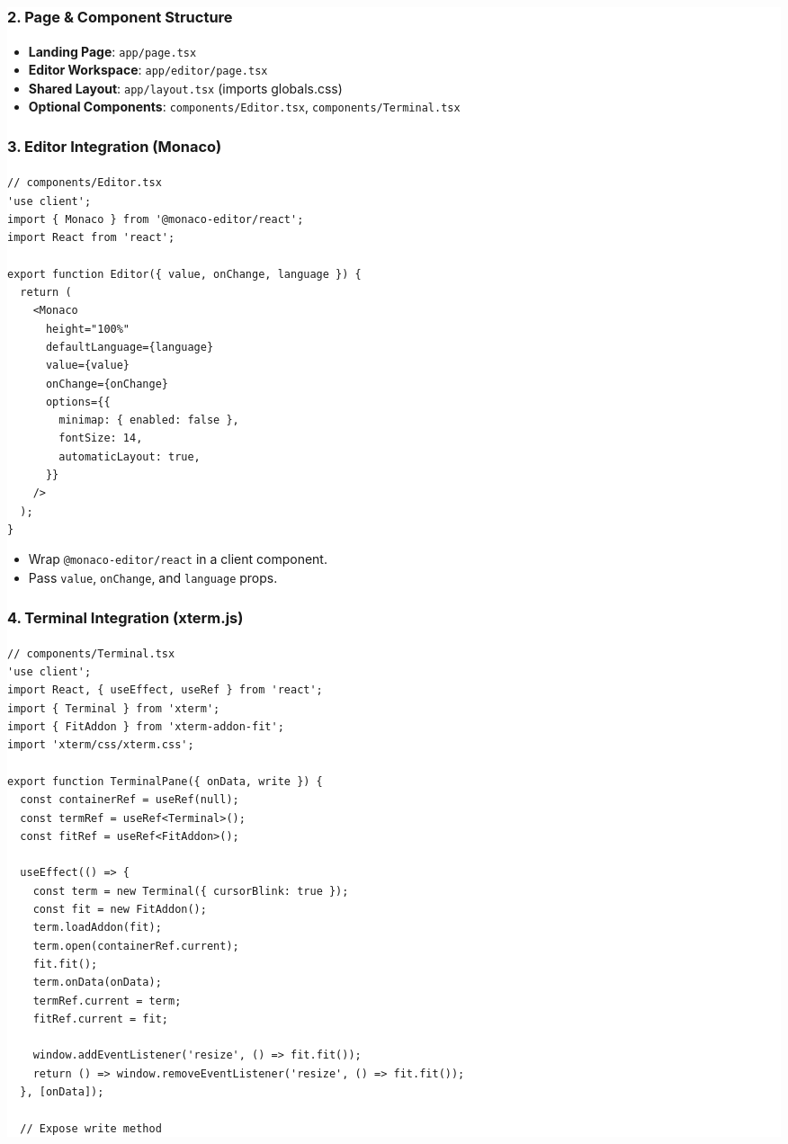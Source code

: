 ### 2. Page & Component Structure

* **Landing Page**: `app/page.tsx`
* **Editor Workspace**: `app/editor/page.tsx`
* **Shared Layout**: `app/layout.tsx` (imports globals.css)
* **Optional Components**: `components/Editor.tsx`, `components/Terminal.tsx`

### 3. Editor Integration (Monaco)

```tsx
// components/Editor.tsx
'use client';
import { Monaco } from '@monaco-editor/react';
import React from 'react';

export function Editor({ value, onChange, language }) {
  return (
    <Monaco
      height="100%"
      defaultLanguage={language}
      value={value}
      onChange={onChange}
      options={{
        minimap: { enabled: false },
        fontSize: 14,
        automaticLayout: true,
      }}
    />
  );
}
```

* Wrap `@monaco-editor/react` in a client component.
* Pass `value`, `onChange`, and `language` props.

### 4. Terminal Integration (xterm.js)

```tsx
// components/Terminal.tsx
'use client';
import React, { useEffect, useRef } from 'react';
import { Terminal } from 'xterm';
import { FitAddon } from 'xterm-addon-fit';
import 'xterm/css/xterm.css';

export function TerminalPane({ onData, write }) {
  const containerRef = useRef(null);
  const termRef = useRef<Terminal>();
  const fitRef = useRef<FitAddon>();

  useEffect(() => {
    const term = new Terminal({ cursorBlink: true });
    const fit = new FitAddon();
    term.loadAddon(fit);
    term.open(containerRef.current);
    fit.fit();
    term.onData(onData);
    termRef.current = term;
    fitRef.current = fit;

    window.addEventListener('resize', () => fit.fit());
    return () => window.removeEventListener('resize', () => fit.fit());
  }, [onData]);

  // Expose write method
```